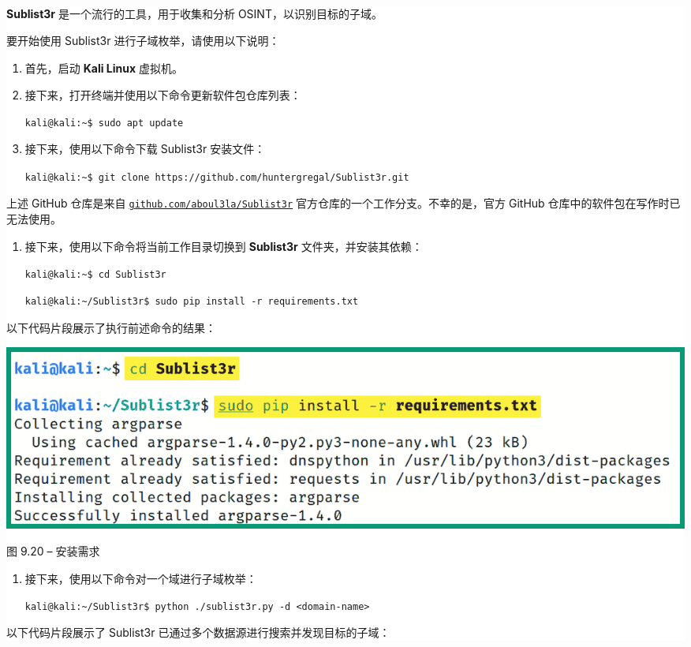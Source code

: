 **Sublist3r** 是一个流行的工具，用于收集和分析 OSINT，以识别目标的子域。

要开始使用 Sublist3r 进行子域枚举，请使用以下说明：

1.  首先，启动 **Kali Linux** 虚拟机。

1.  接下来，打开终端并使用以下命令更新软件包仓库列表：

    ```
    kali@kali:~$ sudo apt update
    ```

1.  接下来，使用以下命令下载 Sublist3r 安装文件：

    ```
    kali@kali:~$ git clone https://github.com/huntergregal/Sublist3r.git
    ```

上述 GitHub 仓库是来自 [`github.com/aboul3la/Sublist3r`](https://github.com/aboul3la/Sublist3r) 官方仓库的一个工作分支。不幸的是，官方 GitHub 仓库中的软件包在写作时已无法使用。

1.  接下来，使用以下命令将当前工作目录切换到 **Sublist3r** 文件夹，并安装其依赖：

    ```
    kali@kali:~$ cd Sublist3r
    ```

    ```
    kali@kali:~/Sublist3r$ sudo pip install -r requirements.txt
    ```

以下代码片段展示了执行前述命令的结果：

![图 9.20 – 安装需求](img/Figure_9.20_B19448.jpg)

图 9.20 – 安装需求

1.  接下来，使用以下命令对一个域进行子域枚举：

    ```
    kali@kali:~/Sublist3r$ python ./sublist3r.py -d <domain-name>
    ```

以下代码片段展示了 Sublist3r 已通过多个数据源进行搜索并发现目标的子域：
